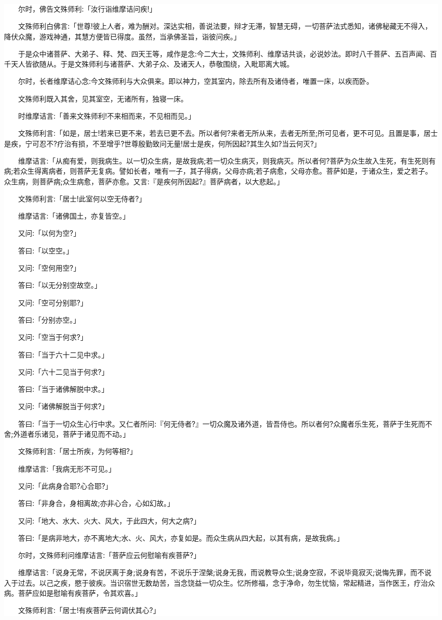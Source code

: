 　　尔时，佛告文殊师利:「汝行诣维摩诘问疾!」

　　文殊师利白佛言:「世尊!彼上人者，难为酬对。深达实相，善说法要，辩才无滞，智慧无碍，一切菩萨法式悉知，诸佛秘藏无不得入，降伏众魔，游戏神通，其慧方便皆已得度。虽然，当承佛圣旨，诣彼问疾。」

　　于是众中诸菩萨、大弟子、释、梵、四天王等，咸作是念:今二大士，文殊师利、维摩诘共谈，必说妙法。即时八千菩萨、五百声闻、百千天人皆欲随从。于是文殊师利与诸菩萨、大弟子众、及诸天人，恭敬围绕，入毗耶离大城。

　　尔时，长者维摩诘心念:今文殊师利与大众俱来。即以神力，空其室内，除去所有及诸侍者，唯置一床，以疾而卧。

　　文殊师利既入其舍，见其室空，无诸所有，独寝一床。

　　时维摩诘言:「善来文殊师利!不来相而来，不见相而见。」

　　文殊师利言:「如是，居士!若来已更不来，若去已更不去。所以者何?来者无所从来，去者无所至;所可见者，更不可见。且置是事，居士是疾，宁可忍不?疗治有损，不至增乎?世尊殷勤致问无量!居士是疾，何所因起?其生久如?当云何灭?」

　　维摩诘言:「从痴有爱，则我病生。以一切众生病，是故我病;若一切众生病灭，则我病灭。所以者何?菩萨为众生故入生死，有生死则有病;若众生得离病者，则菩萨无复病。譬如长者，唯有一子，其子得病，父母亦病;若子病愈，父母亦愈。菩萨如是，于诸众生，爱之若子。众生病，则菩萨病;众生病愈，菩萨亦愈。又言:『是疾何所因起?』菩萨病者，以大悲起。」

　　文殊师利言:「居士!此室何以空无侍者?」

　　维摩诘言:「诸佛国土，亦复皆空。」

　　又问:「以何为空?」

　　答曰:「以空空。」

　　又问:「空何用空?」

　　答曰:「以无分别空故空。」

　　又问:「空可分别耶?」

　　答曰:「分别亦空。」

　　又问:「空当于何求?」

　　答曰:「当于六十二见中求。」

　　又问:「六十二见当于何求?」

　　答曰:「当于诸佛解脱中求。」

　　又问:「诸佛解脱当于何求?」

　　答曰:「当于一切众生心行中求。又仁者所问:『何无侍者?』一切众魔及诸外道，皆吾侍也。所以者何?众魔者乐生死，菩萨于生死而不舍;外道者乐诸见，菩萨于诸见而不动。」

　　文殊师利言:「居士所疾，为何等相?」

　　维摩诘言:「我病无形不可见。」

　　又问:「此病身合耶?心合耶?」

　　答曰:「非身合，身相离故;亦非心合，心如幻故。」

　　又问:「地大、水大、火大、风大，于此四大，何大之病?」

　　答曰:「是病非地大，亦不离地大;水、火、风大，亦复如是。而众生病从四大起，以其有病，是故我病。」

　　尔时，文殊师利问维摩诘言:「菩萨应云何慰喻有疾菩萨?」

　　维摩诘言:「说身无常，不说厌离于身;说身有苦，不说乐于涅槃;说身无我，而说教导众生;说身空寂，不说毕竟寂灭;说悔先罪，而不说入于过去。以己之疾，愍于彼疾。当识宿世无数劫苦，当念饶益一切众生。忆所修福，念于净命，勿生忧恼，常起精进，当作医王，疗治众病。菩萨应如是慰喻有疾菩萨，令其欢喜。」

　　文殊师利言:「居士!有疾菩萨云何调伏其心?」
